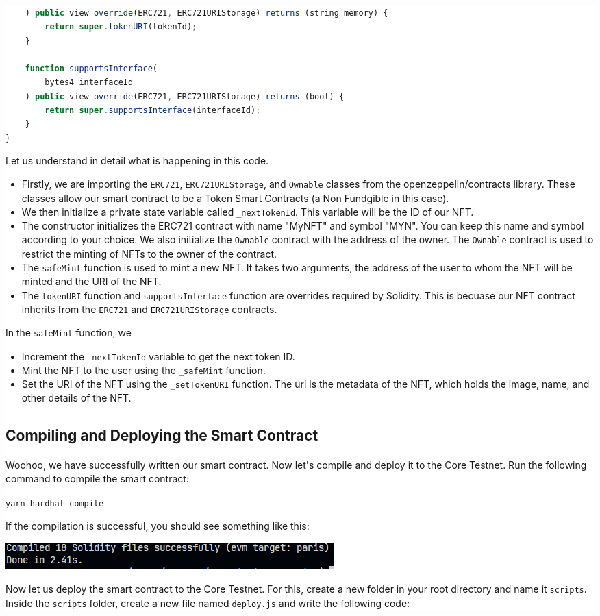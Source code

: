 ```js
    ) public view override(ERC721, ERC721URIStorage) returns (string memory) {
        return super.tokenURI(tokenId);
    }

    function supportsInterface(
        bytes4 interfaceId
    ) public view override(ERC721, ERC721URIStorage) returns (bool) {
        return super.supportsInterface(interfaceId);
    }
}
```

Let us understand in detail what is happening in this code.

- Firstly, we are importing the `ERC721`, `ERC721URIStorage`, and `Ownable` classes from the openzeppelin/contracts library. These classes allow our smart contract to be a Token Smart Contracts (a Non Fundgible in this case).
- We then initialize a private state variable called `_nextTokenId`. This variable will be the ID of our NFT.
- The constructor initializes the ERC721 contract with name "MyNFT" and symbol "MYN". You can keep this name and symbol according to your choice. We also initialize the `Ownable` contract with the address of the owner. The `Ownable` contract is used to restrict the minting of NFTs to the owner of the contract.
- The `safeMint` function is used to mint a new NFT. It takes two arguments, the address of the user to whom the NFT will be minted and the URI of the NFT.
- The `tokenURI` function and `supportsInterface` function are overrides required by Solidity. This is becuase our NFT contract inherits from the `ERC721` and `ERC721URIStorage` contracts.

In the `safeMint` function, we

- Increment the `_nextTokenId` variable to get the next token ID.
- Mint the NFT to the user using the `_safeMint` function.
- Set the URI of the NFT using the `_setTokenURI` function. The uri is the metadata of the NFT, which holds the image, name, and other details of the NFT.

## Compiling and Deploying the Smart Contract

Woohoo, we have successfully written our smart contract. Now let's compile and deploy it to the Core Testnet. Run the following command to compile the smart contract:

```bash
yarn hardhat compile
```

If the compilation is successful, you should see something like this:

![img](./assets/image.png)

Now let us deploy the smart contract to the Core Testnet. For this, create a new folder in your root directory and name it `scripts`. Inside the `scripts` folder, create a new file named `deploy.js` and write the following code:

